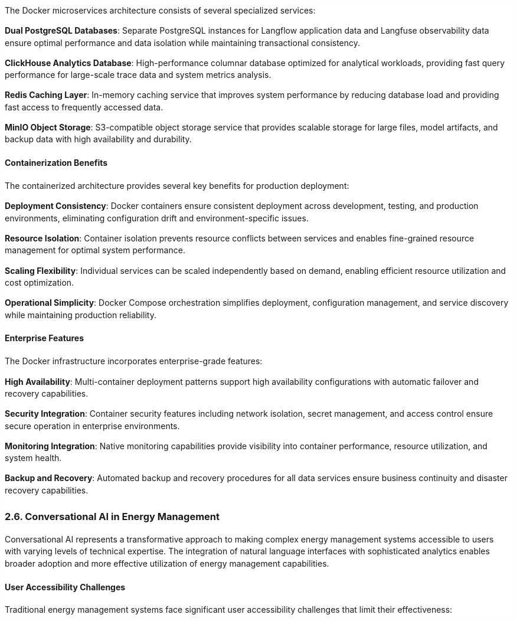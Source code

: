 The Docker microservices architecture consists of several specialized services:

**Dual PostgreSQL Databases**: Separate PostgreSQL instances for Langflow application data and Langfuse observability data ensure optimal performance and data isolation while maintaining transactional consistency.

**ClickHouse Analytics Database**: High-performance columnar database optimized for analytical workloads, providing fast query performance for large-scale trace data and system metrics analysis.

**Redis Caching Layer**: In-memory caching service that improves system performance by reducing database load and providing fast access to frequently accessed data.

**MinIO Object Storage**: S3-compatible object storage service that provides scalable storage for large files, model artifacts, and backup data with high availability and durability.

#### Containerization Benefits

The containerized architecture provides several key benefits for production deployment:

**Deployment Consistency**: Docker containers ensure consistent deployment across development, testing, and production environments, eliminating configuration drift and environment-specific issues.

**Resource Isolation**: Container isolation prevents resource conflicts between services and enables fine-grained resource management for optimal system performance.

**Scaling Flexibility**: Individual services can be scaled independently based on demand, enabling efficient resource utilization and cost optimization.

**Operational Simplicity**: Docker Compose orchestration simplifies deployment, configuration management, and service discovery while maintaining production reliability.

#### Enterprise Features

The Docker infrastructure incorporates enterprise-grade features:

**High Availability**: Multi-container deployment patterns support high availability configurations with automatic failover and recovery capabilities.

**Security Integration**: Container security features including network isolation, secret management, and access control ensure secure operation in enterprise environments.

**Monitoring Integration**: Native monitoring capabilities provide visibility into container performance, resource utilization, and system health.

**Backup and Recovery**: Automated backup and recovery procedures for all data services ensure business continuity and disaster recovery capabilities.

### 2.6. Conversational AI in Energy Management

Conversational AI represents a transformative approach to making complex energy management systems accessible to users with varying levels of technical expertise. The integration of natural language interfaces with sophisticated analytics enables broader adoption and more effective utilization of energy management capabilities.

#### User Accessibility Challenges

Traditional energy management systems face significant user accessibility challenges that limit their effectiveness:
